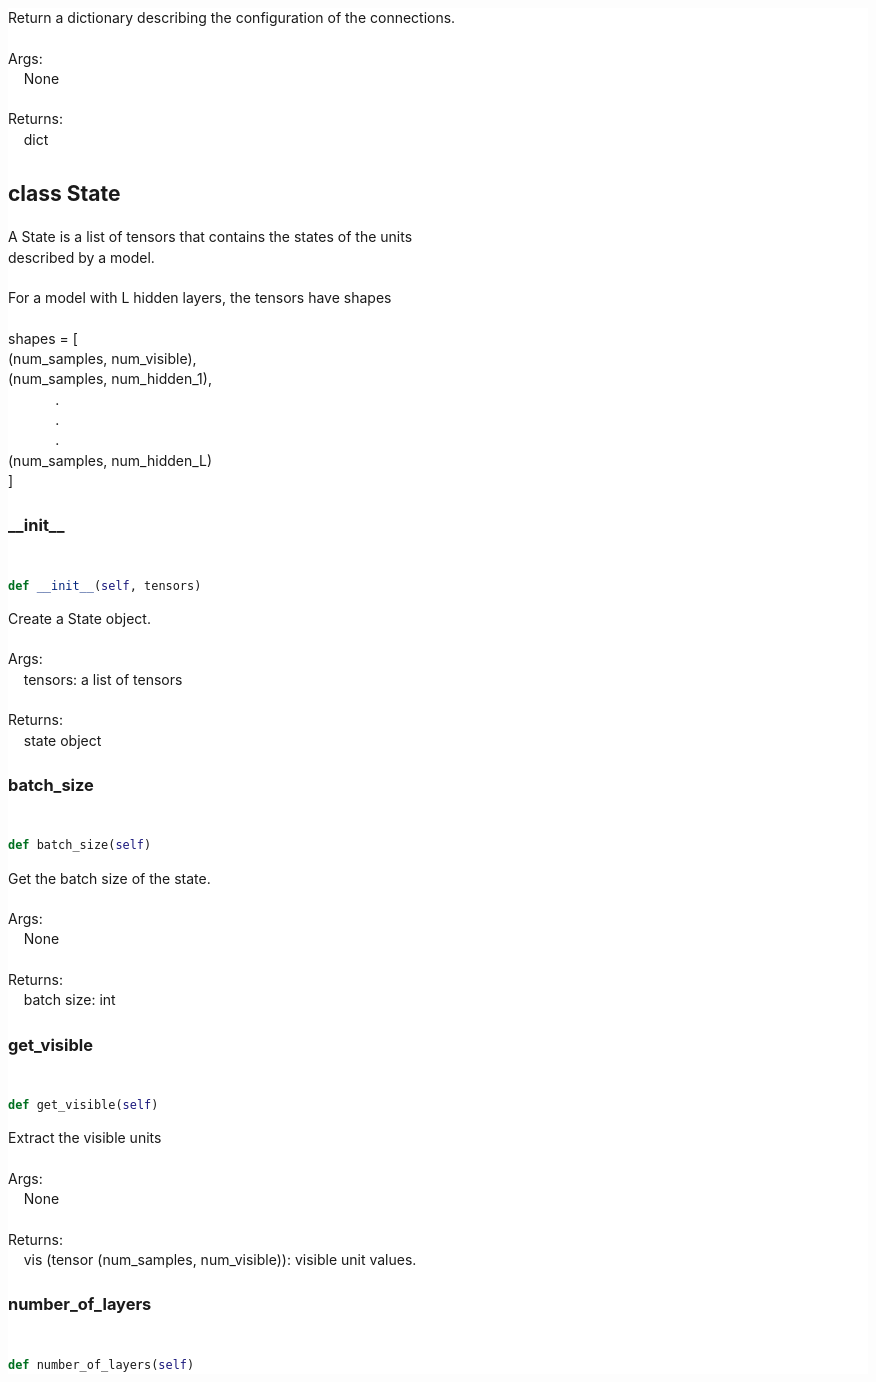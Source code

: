 Return a dictionary describing the configuration of the connections.<br /><br />Args:<br />&nbsp;&nbsp;&nbsp;&nbsp;None<br /><br />Returns:<br />&nbsp;&nbsp;&nbsp;&nbsp;dict




## class State
A State is a list of tensors that contains the states of the units<br />described by a model.<br /><br />For a model with L hidden layers, the tensors have shapes<br /><br />shapes = [<br />(num_samples, num_visible),<br />(num_samples, num_hidden_1),<br />&nbsp;&nbsp;&nbsp;&nbsp;&nbsp;&nbsp;&nbsp;&nbsp;&nbsp;&nbsp;&nbsp;&nbsp;.<br />&nbsp;&nbsp;&nbsp;&nbsp;&nbsp;&nbsp;&nbsp;&nbsp;&nbsp;&nbsp;&nbsp;&nbsp;.<br />&nbsp;&nbsp;&nbsp;&nbsp;&nbsp;&nbsp;&nbsp;&nbsp;&nbsp;&nbsp;&nbsp;&nbsp;.<br />(num_samples, num_hidden_L)<br />]
### \_\_init\_\_
```py

def __init__(self, tensors)

```



Create a State object.<br /><br />Args:<br />&nbsp;&nbsp;&nbsp;&nbsp;tensors: a list of tensors<br /><br />Returns:<br />&nbsp;&nbsp;&nbsp;&nbsp;state object


### batch\_size
```py

def batch_size(self)

```



Get the batch size of the state.<br /><br />Args:<br />&nbsp;&nbsp;&nbsp;&nbsp;None<br /><br />Returns:<br />&nbsp;&nbsp;&nbsp;&nbsp;batch size: int


### get\_visible
```py

def get_visible(self)

```



Extract the visible units<br /><br />Args:<br />&nbsp;&nbsp;&nbsp;&nbsp;None<br /><br />Returns:<br />&nbsp;&nbsp;&nbsp;&nbsp;vis (tensor (num_samples, num_visible)): visible unit values.


### number\_of\_layers
```py

def number_of_layers(self)

```
